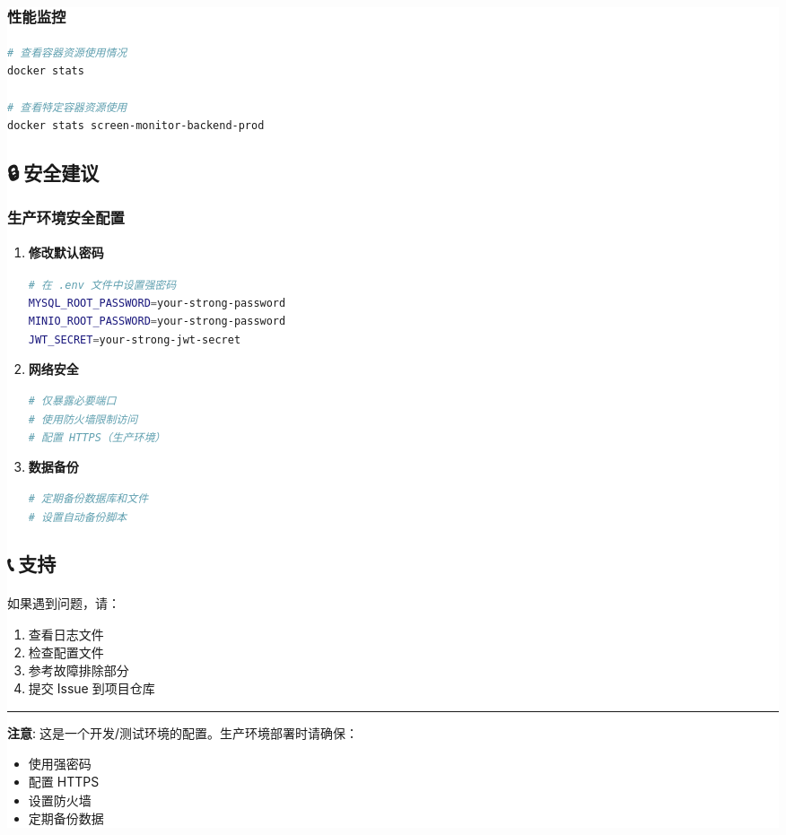 ### 性能监控

```bash
# 查看容器资源使用情况
docker stats

# 查看特定容器资源使用
docker stats screen-monitor-backend-prod
```

## 🔒 安全建议

### 生产环境安全配置

1. **修改默认密码**
   ```bash
   # 在 .env 文件中设置强密码
   MYSQL_ROOT_PASSWORD=your-strong-password
   MINIO_ROOT_PASSWORD=your-strong-password
   JWT_SECRET=your-strong-jwt-secret
   ```

2. **网络安全**
   ```bash
   # 仅暴露必要端口
   # 使用防火墙限制访问
   # 配置 HTTPS（生产环境）
   ```

3. **数据备份**
   ```bash
   # 定期备份数据库和文件
   # 设置自动备份脚本
   ```

## 📞 支持

如果遇到问题，请：

1. 查看日志文件
2. 检查配置文件
3. 参考故障排除部分
4. 提交 Issue 到项目仓库

---

**注意**: 这是一个开发/测试环境的配置。生产环境部署时请确保：
- 使用强密码
- 配置 HTTPS
- 设置防火墙
- 定期备份数据
